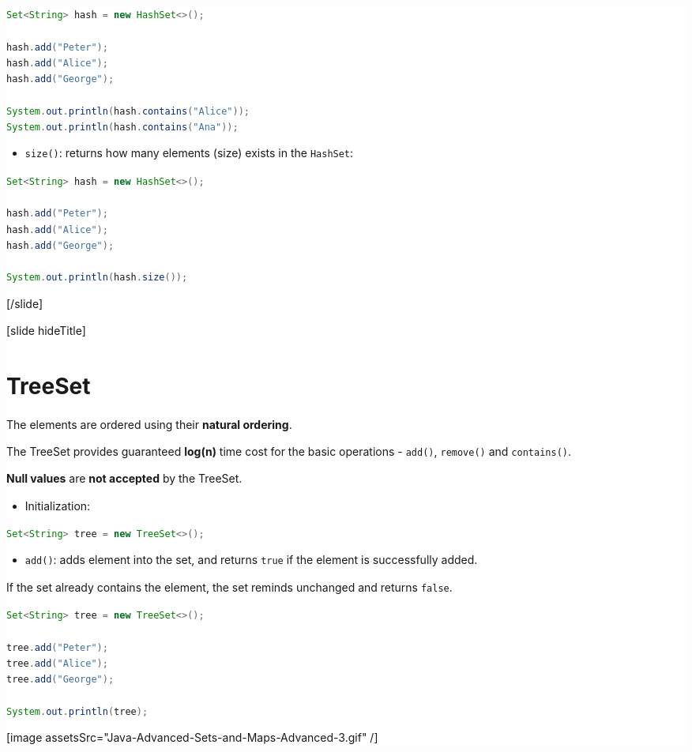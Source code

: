 ```java live
Set<String> hash = new HashSet<>();

hash.add("Peter");
hash.add("Alice");
hash.add("George");

System.out.println(hash.contains("Alice"));
System.out.println(hash.contains("Ana"));
```

- `size()`: returns how many elements (size) exists in the `HashSet`:

```java live
Set<String> hash = new HashSet<>();

hash.add("Peter");
hash.add("Alice");
hash.add("George");

System.out.println(hash.size());

```


[/slide]

[slide hideTitle]
# TreeSet

The elements are ordered using their **natural ordering**.

The TreeSet provides guaranteed **log(n)** time cost for the basic operations - `add()`, `remove()` and `contains()`.

**Null values** are **not accepted** by the TreeSet.

- Initialization:
```java
Set<String> tree = new TreeSet<>();
```

- `add()`: adds element into the set, and returns `true` if the element is successfully added.

If the set already contains the element, the set reminds unchanged and returns `false`.

```java live
Set<String> tree = new TreeSet<>();

tree.add("Peter");
tree.add("Alice");
tree.add("George");

System.out.println(tree);
```

[image assetsSrc="Java-Advanced-Sets-and-Maps-Advanced-3.gif" /]
